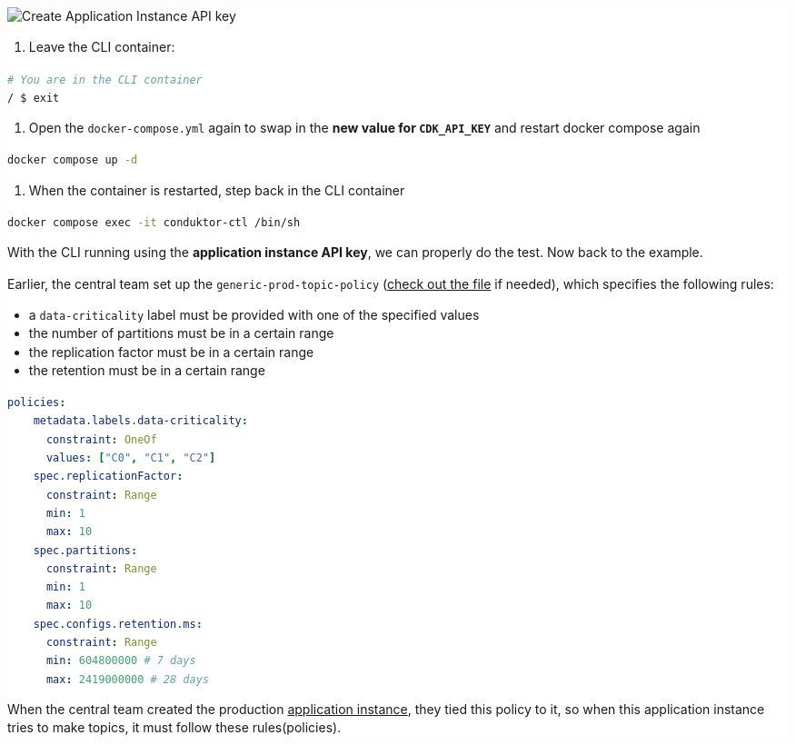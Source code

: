 ![Create Application Instance API key](/guides/create-app-api-key.png)

1. Leave the CLI container:

````bash
# You are in the CLI container
/ $ exit
````

1. Open the `docker-compose.yml` again to swap in the **new value for `CDK_API_KEY`** and restart docker compose again

````bash
docker compose up -d
````

1. When the container is restarted, step back in the CLI container

````bash
docker compose exec -it conduktor-ctl /bin/sh
````

With the CLI running using the **application instance API key**, we can properly do the test. Now back to the example.

Earlier, the central team set up the `generic-prod-topic-policy` ([check out the file](https://github.com/conduktor/self-service-getting-started/blob/main/central-team-repo/topic-policies/generic-prod-topic-policy.yaml) if needed), which specifies the following rules:  

- a `data-criticality` label must be provided with one of the specified values
- the number of partitions must be in a certain range
- the replication factor must be in a certain range
- the retention must be in a certain range

```yaml
policies:
    metadata.labels.data-criticality:
      constraint: OneOf
      values: ["C0", "C1", "C2"]
    spec.replicationFactor:
      constraint: Range
      min: 1
      max: 10
    spec.partitions:
      constraint: Range
      min: 1
      max: 10
    spec.configs.retention.ms: 
      constraint: Range
      min: 604800000 # 7 days
      max: 2419000000 # 28 days
```

When the central team created the production [application instance](https://github.com/conduktor/self-service-getting-started/blob/main/central-team-repo/applications/website-analytics.yaml), they tied this policy to it, so when this application instance tries to make topics, it must follow these rules(policies).
